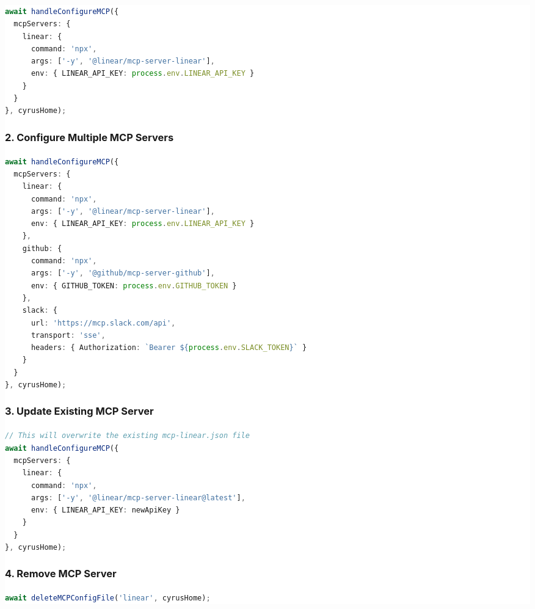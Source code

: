 ```typescript
await handleConfigureMCP({
  mcpServers: {
    linear: {
      command: 'npx',
      args: ['-y', '@linear/mcp-server-linear'],
      env: { LINEAR_API_KEY: process.env.LINEAR_API_KEY }
    }
  }
}, cyrusHome);
```

### 2. Configure Multiple MCP Servers

```typescript
await handleConfigureMCP({
  mcpServers: {
    linear: {
      command: 'npx',
      args: ['-y', '@linear/mcp-server-linear'],
      env: { LINEAR_API_KEY: process.env.LINEAR_API_KEY }
    },
    github: {
      command: 'npx',
      args: ['-y', '@github/mcp-server-github'],
      env: { GITHUB_TOKEN: process.env.GITHUB_TOKEN }
    },
    slack: {
      url: 'https://mcp.slack.com/api',
      transport: 'sse',
      headers: { Authorization: `Bearer ${process.env.SLACK_TOKEN}` }
    }
  }
}, cyrusHome);
```

### 3. Update Existing MCP Server

```typescript
// This will overwrite the existing mcp-linear.json file
await handleConfigureMCP({
  mcpServers: {
    linear: {
      command: 'npx',
      args: ['-y', '@linear/mcp-server-linear@latest'],
      env: { LINEAR_API_KEY: newApiKey }
    }
  }
}, cyrusHome);
```

### 4. Remove MCP Server

```typescript
await deleteMCPConfigFile('linear', cyrusHome);
```
